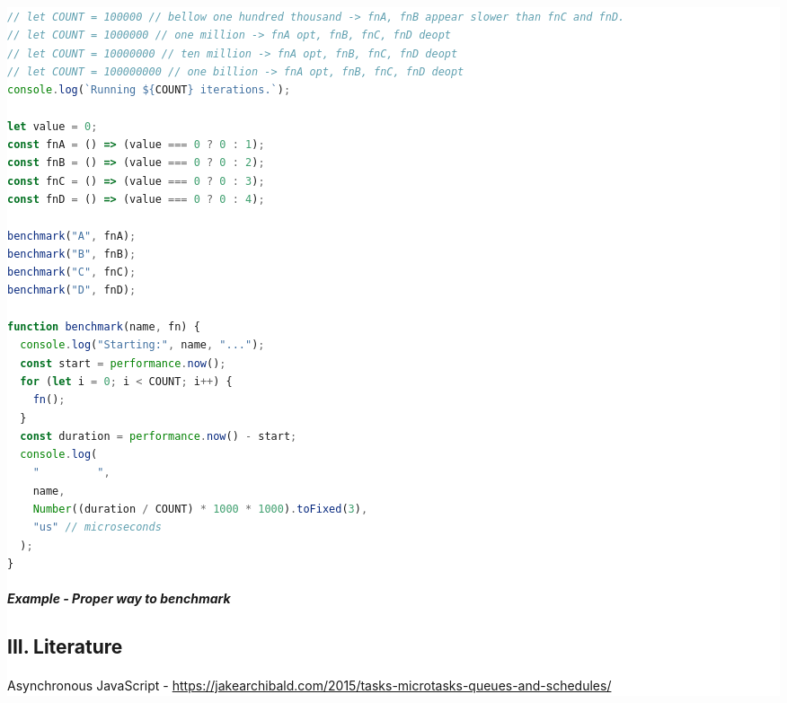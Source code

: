 ```javascript
// let COUNT = 100000 // bellow one hundred thousand -> fnA, fnB appear slower than fnC and fnD.
// let COUNT = 1000000 // one million -> fnA opt, fnB, fnC, fnD deopt
// let COUNT = 10000000 // ten million -> fnA opt, fnB, fnC, fnD deopt
// let COUNT = 100000000 // one billion -> fnA opt, fnB, fnC, fnD deopt
console.log(`Running ${COUNT} iterations.`);

let value = 0;
const fnA = () => (value === 0 ? 0 : 1);
const fnB = () => (value === 0 ? 0 : 2);
const fnC = () => (value === 0 ? 0 : 3);
const fnD = () => (value === 0 ? 0 : 4);

benchmark("A", fnA);
benchmark("B", fnB);
benchmark("C", fnC);
benchmark("D", fnD);

function benchmark(name, fn) {
  console.log("Starting:", name, "...");
  const start = performance.now();
  for (let i = 0; i < COUNT; i++) {
    fn();
  }
  const duration = performance.now() - start;
  console.log(
    "         ",
    name,
    Number((duration / COUNT) * 1000 * 1000).toFixed(3),
    "us" // microseconds
  );
}
```

##### Example - Proper way to benchmark


## III. Literature

Asynchronous JavaScript - https://jakearchibald.com/2015/tasks-microtasks-queues-and-schedules/
